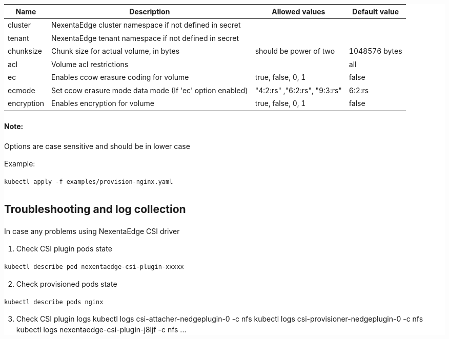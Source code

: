 | Name      | Description           | Allowed values            | Default value |
|-----------|-----------------------|---------------------------|---------------|
| cluster   | NexentaEdge cluster namespace if not defined in secret |       |  |
| tenant    | NexentaEdge tenant  namespace if not defined in secret |       |  |
| chunksize | Chunk size for actual volume, in bytes | should be power of two | 1048576 bytes |
| acl       | Volume acl restrictions |                                       | all |
| ec        | Enables ccow erasure coding for volume | true, false, 0, 1 | false |
| ecmode    | Set ccow erasure mode data mode (If 'ec' option enabled) | "4:2:rs" ,"6:2:rs", "9:3:rs" | 6:2:rs |
| encryption | Enables encryption for volume | true, false, 0, 1 | false |

#### Note:
Options are case sensitive and should be in lower case

Example:
```
kubectl apply -f examples/provision-nginx.yaml
```


## Troubleshooting and log collection

In case any problems using NexentaEdge CSI driver 
1. Check CSI plugin pods state
```
kubectl describe pod nexentaedge-csi-plugin-xxxxx
```
2. Check provisioned pods state
```
kubectl describe pods nginx
```
3. Check CSI plugin logs
kubectl logs csi-attacher-nedgeplugin-0 -c nfs
kubectl logs csi-provisioner-nedgeplugin-0 -c nfs
kubectl logs nexentaedge-csi-plugin-j8ljf -c nfs
...
